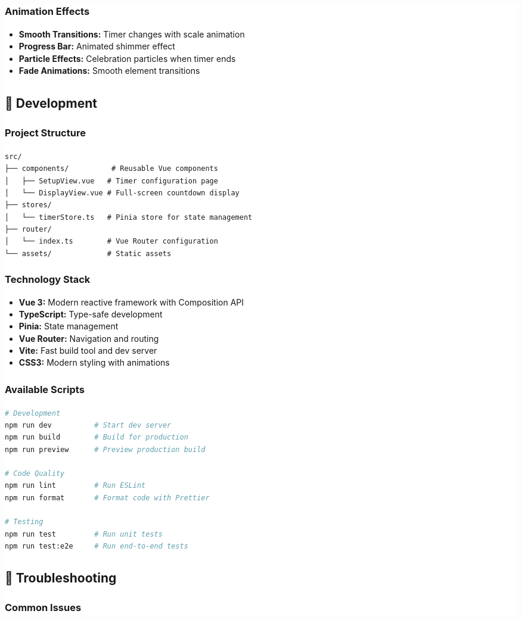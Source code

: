 ### Animation Effects
- **Smooth Transitions:** Timer changes with scale animation
- **Progress Bar:** Animated shimmer effect
- **Particle Effects:** Celebration particles when timer ends
- **Fade Animations:** Smooth element transitions

## 🔧 Development

### Project Structure
```
src/
├── components/          # Reusable Vue components
│   ├── SetupView.vue   # Timer configuration page
│   └── DisplayView.vue # Full-screen countdown display
├── stores/
│   └── timerStore.ts   # Pinia store for state management
├── router/
│   └── index.ts        # Vue Router configuration
└── assets/             # Static assets
```

### Technology Stack
- **Vue 3:** Modern reactive framework with Composition API
- **TypeScript:** Type-safe development
- **Pinia:** State management
- **Vue Router:** Navigation and routing
- **Vite:** Fast build tool and dev server
- **CSS3:** Modern styling with animations

### Available Scripts

```bash
# Development
npm run dev          # Start dev server
npm run build        # Build for production
npm run preview      # Preview production build

# Code Quality
npm run lint         # Run ESLint
npm run format       # Format code with Prettier

# Testing
npm run test         # Run unit tests
npm run test:e2e     # Run end-to-end tests
```

## 🐛 Troubleshooting

### Common Issues
